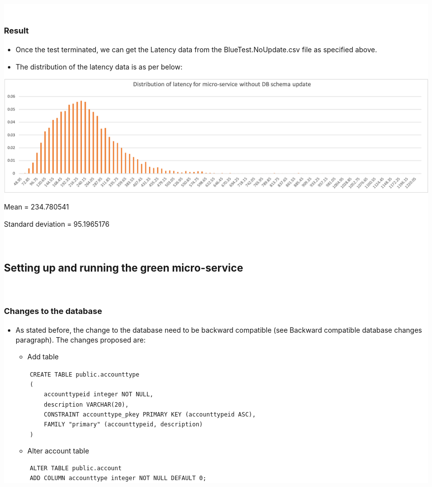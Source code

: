  

### Result

-   Once the test terminated, we can get the Latency data from the
    BlueTest.NoUpdate.csv file as specified above.

-   The distribution of the latency data is as per below:

![](README.images/rI9KHz.jpg)

Mean = 234.780541

Standard deviation = 95.1965176

 

Setting up and running the green micro-service
----------------------------------------------

 

### Changes to the database

-   As stated before, the change to the database need to be backward compatible
    (see Backward compatible database changes paragraph).  The changes proposed
    are:

    -   Add table

    ~~~~~~~~~~~~~~~~~~~~~~~~~~~~~~~~~~~~~~~~~~~~~~~~~~~~~~~~~~~~~~~~~~~~~~~~~~~~
        CREATE TABLE public.accounttype
        (
            accounttypeid integer NOT NULL,
            description VARCHAR(20),
            CONSTRAINT accounttype_pkey PRIMARY KEY (accounttypeid ASC),
            FAMILY "primary" (accounttypeid, description)
        )
    ~~~~~~~~~~~~~~~~~~~~~~~~~~~~~~~~~~~~~~~~~~~~~~~~~~~~~~~~~~~~~~~~~~~~~~~~~~~~

    -   Alter account table

    ~~~~~~~~~~~~~~~~~~~~~~~~~~~~~~~~~~~~~~~~~~~~~~~~~~~~~~~~~~~~~~~~~~~~~~~~~~~~
        ALTER TABLE public.account
        ADD COLUMN accounttype integer NOT NULL DEFAULT 0;
    ~~~~~~~~~~~~~~~~~~~~~~~~~~~~~~~~~~~~~~~~~~~~~~~~~~~~~~~~~~~~~~~~~~~~~~~~~~~~
